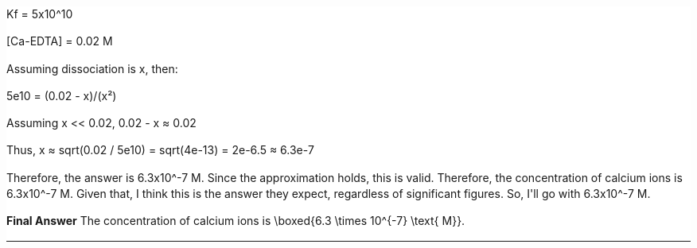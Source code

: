 Kf = 5x10^10

[Ca-EDTA] = 0.02 M

Assuming dissociation is x, then:

5e10 = (0.02 - x)/(x²)

Assuming x << 0.02, 0.02 - x ≈ 0.02

Thus, x ≈ sqrt(0.02 / 5e10) = sqrt(4e-13) = 2e-6.5 ≈ 6.3e-7

Therefore, the answer is 6.3x10^-7 M. Since the approximation holds, this is valid. Therefore, the concentration of calcium ions is 6.3x10^-7 M. Given that, I think this is the answer they expect, regardless of significant figures. So, I'll go with 6.3x10^-7 M.


**Final Answer**
The concentration of calcium ions is \boxed{6.3 \times 10^{-7} \text{ M}}.

---

